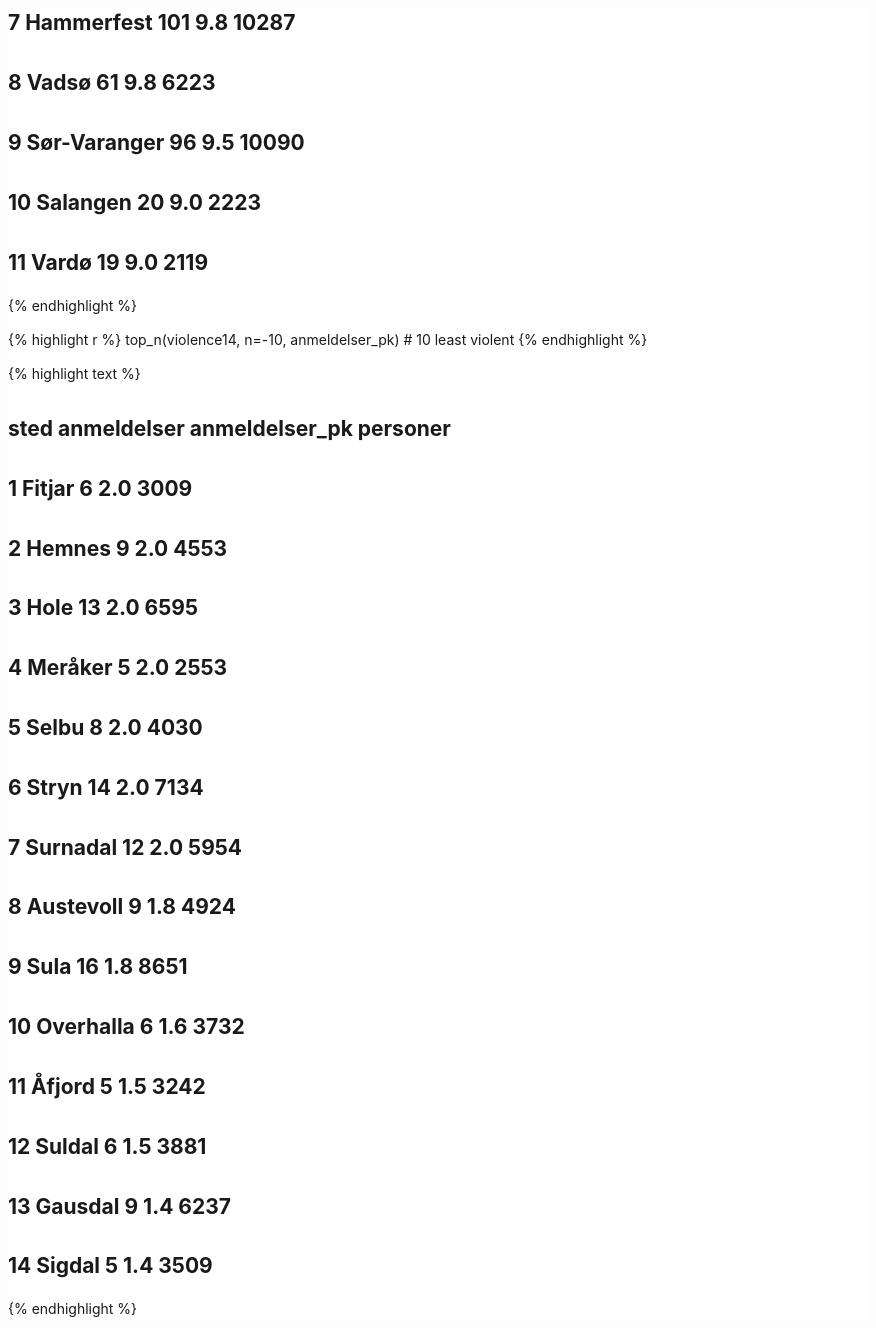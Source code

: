 ## 7                       Hammerfest         101            9.8    10287
## 8                            Vadsø          61            9.8     6223
## 9                     Sør-Varanger          96            9.5    10090
## 10                        Salangen          20            9.0     2223
## 11                           Vardø          19            9.0     2119
{% endhighlight %}



{% highlight r %}
top_n(violence14, n=-10, anmeldelser_pk) # 10 least violent
{% endhighlight %}



{% highlight text %}
##         sted anmeldelser anmeldelser_pk personer
## 1     Fitjar           6            2.0     3009
## 2     Hemnes           9            2.0     4553
## 3       Hole          13            2.0     6595
## 4    Meråker           5            2.0     2553
## 5      Selbu           8            2.0     4030
## 6      Stryn          14            2.0     7134
## 7   Surnadal          12            2.0     5954
## 8  Austevoll           9            1.8     4924
## 9       Sula          16            1.8     8651
## 10 Overhalla           6            1.6     3732
## 11    Åfjord           5            1.5     3242
## 12    Suldal           6            1.5     3881
## 13   Gausdal           9            1.4     6237
## 14    Sigdal           5            1.4     3509
{% endhighlight %}
